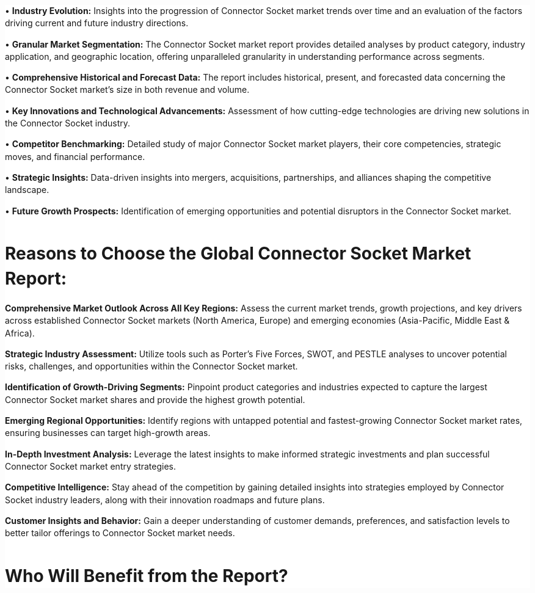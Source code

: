 • <strong>Industry Evolution:</strong> Insights into the progression of Connector Socket market trends over time and an evaluation of the factors driving current and future industry directions.

• <strong>Granular Market Segmentation:</strong> The Connector Socket market report provides detailed analyses by product category, industry application, and geographic location, offering unparalleled granularity in understanding performance across segments.

• <strong>Comprehensive Historical and Forecast Data:</strong> The report includes historical, present, and forecasted data concerning the Connector Socket market’s size in both revenue and volume.

• <strong>Key Innovations and Technological Advancements:</strong> Assessment of how cutting-edge technologies are driving new solutions in the Connector Socket industry.

• <strong>Competitor Benchmarking:</strong> Detailed study of major Connector Socket market players, their core competencies, strategic moves, and financial performance.

• <strong>Strategic Insights:</strong> Data-driven insights into mergers, acquisitions, partnerships, and alliances shaping the competitive landscape.

• <strong>Future Growth Prospects:</strong> Identification of emerging opportunities and potential disruptors in the Connector Socket market.

# <strong>Reasons to Choose the Global Connector Socket Market Report:</strong>

<strong>Comprehensive Market Outlook Across All Key Regions:</strong>
Assess the current market trends, growth projections, and key drivers across established Connector Socket markets (North America, Europe) and emerging economies (Asia-Pacific, Middle East & Africa).

<strong>Strategic Industry Assessment:</strong>
Utilize tools such as Porter’s Five Forces, SWOT, and PESTLE analyses to uncover potential risks, challenges, and opportunities within the Connector Socket market.

<strong>Identification of Growth-Driving Segments:</strong>
Pinpoint product categories and industries expected to capture the largest Connector Socket market shares and provide the highest growth potential.

<strong>Emerging Regional Opportunities:</strong>
Identify regions with untapped potential and fastest-growing Connector Socket market rates, ensuring businesses can target high-growth areas.

<strong>In-Depth Investment Analysis:</strong>
Leverage the latest insights to make informed strategic investments and plan successful Connector Socket market entry strategies.

<strong>Competitive Intelligence:</strong>
Stay ahead of the competition by gaining detailed insights into strategies employed by Connector Socket industry leaders, along with their innovation roadmaps and future plans.

<strong>Customer Insights and Behavior:</strong>
Gain a deeper understanding of customer demands, preferences, and satisfaction levels to better tailor offerings to Connector Socket market needs.

# <strong>Who Will Benefit from the Report?</strong>

